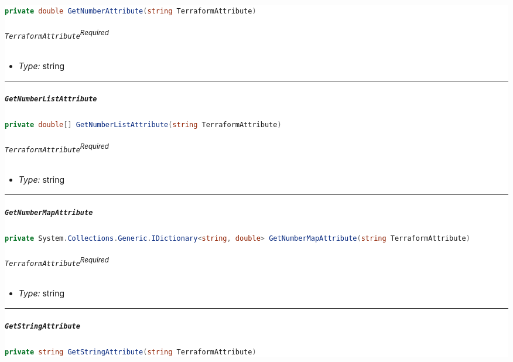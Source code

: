 ```csharp
private double GetNumberAttribute(string TerraformAttribute)
```

###### `TerraformAttribute`<sup>Required</sup> <a name="TerraformAttribute" id="@cdktf/provider-opentelekomcloud.dataOpentelekomcloudDdmInstanceV1.DataOpentelekomcloudDdmInstanceV1.getNumberAttribute.parameter.terraformAttribute"></a>

- *Type:* string

---

##### `GetNumberListAttribute` <a name="GetNumberListAttribute" id="@cdktf/provider-opentelekomcloud.dataOpentelekomcloudDdmInstanceV1.DataOpentelekomcloudDdmInstanceV1.getNumberListAttribute"></a>

```csharp
private double[] GetNumberListAttribute(string TerraformAttribute)
```

###### `TerraformAttribute`<sup>Required</sup> <a name="TerraformAttribute" id="@cdktf/provider-opentelekomcloud.dataOpentelekomcloudDdmInstanceV1.DataOpentelekomcloudDdmInstanceV1.getNumberListAttribute.parameter.terraformAttribute"></a>

- *Type:* string

---

##### `GetNumberMapAttribute` <a name="GetNumberMapAttribute" id="@cdktf/provider-opentelekomcloud.dataOpentelekomcloudDdmInstanceV1.DataOpentelekomcloudDdmInstanceV1.getNumberMapAttribute"></a>

```csharp
private System.Collections.Generic.IDictionary<string, double> GetNumberMapAttribute(string TerraformAttribute)
```

###### `TerraformAttribute`<sup>Required</sup> <a name="TerraformAttribute" id="@cdktf/provider-opentelekomcloud.dataOpentelekomcloudDdmInstanceV1.DataOpentelekomcloudDdmInstanceV1.getNumberMapAttribute.parameter.terraformAttribute"></a>

- *Type:* string

---

##### `GetStringAttribute` <a name="GetStringAttribute" id="@cdktf/provider-opentelekomcloud.dataOpentelekomcloudDdmInstanceV1.DataOpentelekomcloudDdmInstanceV1.getStringAttribute"></a>

```csharp
private string GetStringAttribute(string TerraformAttribute)
```
